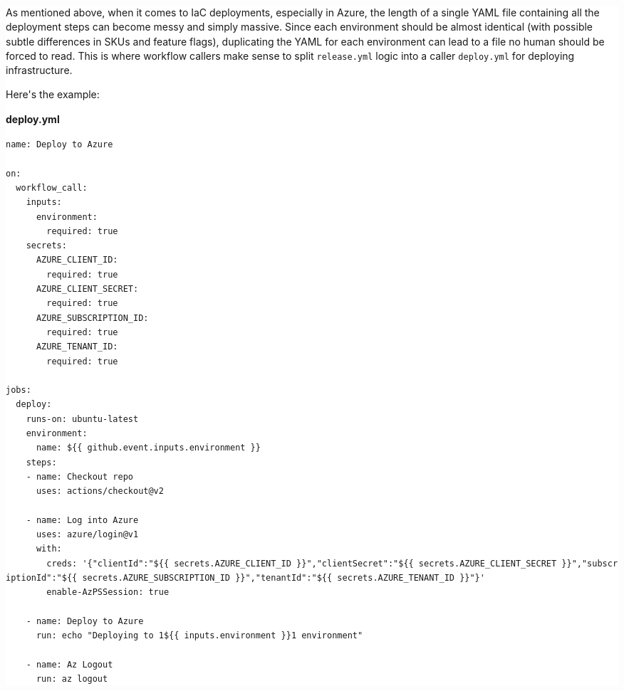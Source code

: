 As mentioned above, when it comes to IaC deployments, especially in Azure, the length of a single YAML file containing all the deployment steps can become messy and simply massive. Since each environment should be almost identical (with possible subtle differences in SKUs and feature flags), duplicating the YAML for each environment can lead to a file no human should be forced to read. This is where workflow callers make sense to split `release.yml` logic into a caller `deploy.yml` for deploying infrastructure.

Here's the example:

**deploy.yml**

```
name: Deploy to Azure

on:
  workflow_call:
    inputs:
      environment:
        required: true
    secrets:
      AZURE_CLIENT_ID:
        required: true
      AZURE_CLIENT_SECRET:
        required: true
      AZURE_SUBSCRIPTION_ID:
        required: true
      AZURE_TENANT_ID:
        required: true

jobs:
  deploy:
    runs-on: ubuntu-latest
    environment:
      name: ${{ github.event.inputs.environment }}
    steps:
    - name: Checkout repo
      uses: actions/checkout@v2

    - name: Log into Azure
      uses: azure/login@v1
      with:
        creds: '{"clientId":"${{ secrets.AZURE_CLIENT_ID }}","clientSecret":"${{ secrets.AZURE_CLIENT_SECRET }}","subscriptionId":"${{ secrets.AZURE_SUBSCRIPTION_ID }}","tenantId":"${{ secrets.AZURE_TENANT_ID }}"}'
        enable-AzPSSession: true
    
    - name: Deploy to Azure
      run: echo "Deploying to 1${{ inputs.environment }}1 environment"

    - name: Az Logout
      run: az logout
```
